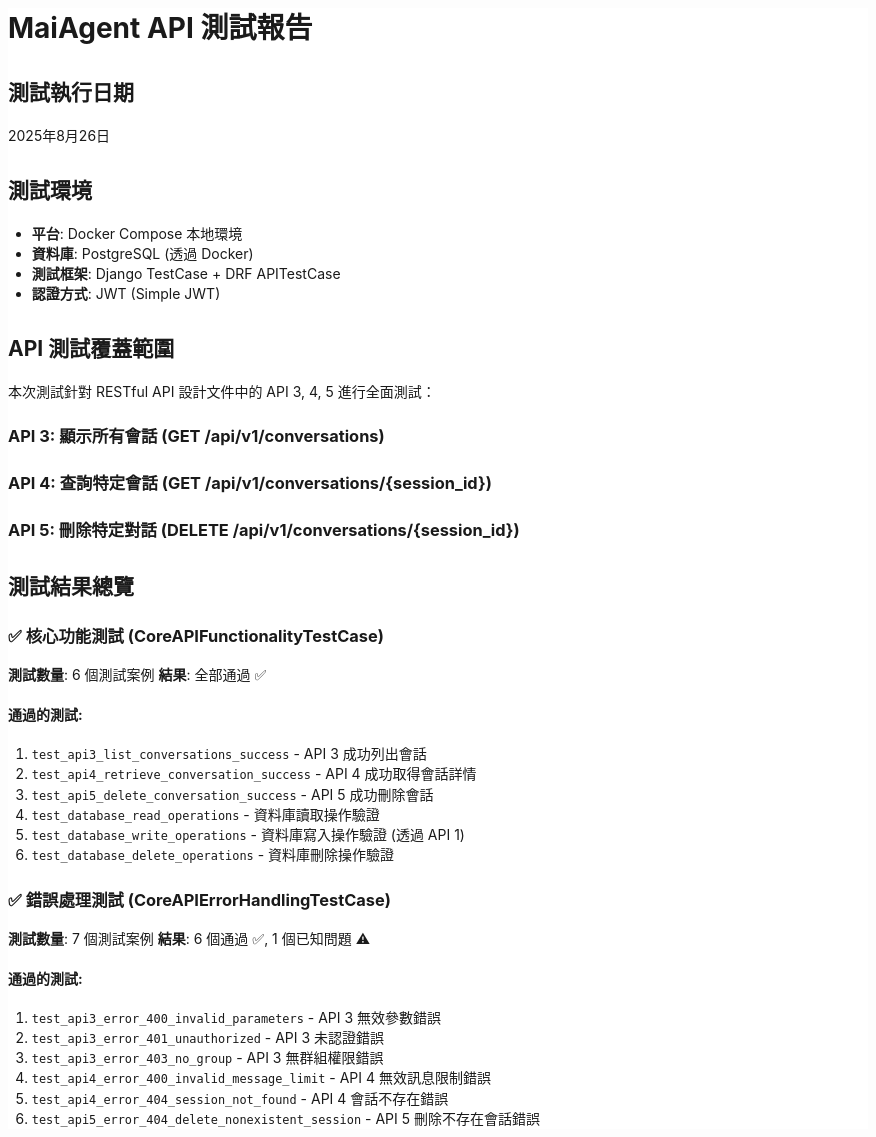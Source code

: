 # MaiAgent API 測試報告

## 測試執行日期
2025年8月26日

## 測試環境
- **平台**: Docker Compose 本地環境
- **資料庫**: PostgreSQL (透過 Docker)
- **測試框架**: Django TestCase + DRF APITestCase
- **認證方式**: JWT (Simple JWT)

## API 測試覆蓋範圍

本次測試針對 RESTful API 設計文件中的 API 3, 4, 5 進行全面測試：

### API 3: 顯示所有會話 (GET /api/v1/conversations)
### API 4: 查詢特定會話 (GET /api/v1/conversations/{session_id})
### API 5: 刪除特定對話 (DELETE /api/v1/conversations/{session_id})

## 測試結果總覽

### ✅ 核心功能測試 (CoreAPIFunctionalityTestCase)
**測試數量**: 6 個測試案例
**結果**: 全部通過 ✅

#### 通過的測試:
1. `test_api3_list_conversations_success` - API 3 成功列出會話
2. `test_api4_retrieve_conversation_success` - API 4 成功取得會話詳情  
3. `test_api5_delete_conversation_success` - API 5 成功刪除會話
4. `test_database_read_operations` - 資料庫讀取操作驗證
5. `test_database_write_operations` - 資料庫寫入操作驗證 (透過 API 1)
6. `test_database_delete_operations` - 資料庫刪除操作驗證

### ✅ 錯誤處理測試 (CoreAPIErrorHandlingTestCase) 
**測試數量**: 7 個測試案例
**結果**: 6 個通過 ✅, 1 個已知問題 ⚠️

#### 通過的測試:
1. `test_api3_error_400_invalid_parameters` - API 3 無效參數錯誤
2. `test_api3_error_401_unauthorized` - API 3 未認證錯誤
3. `test_api3_error_403_no_group` - API 3 無群組權限錯誤
4. `test_api4_error_400_invalid_message_limit` - API 4 無效訊息限制錯誤
5. `test_api4_error_404_session_not_found` - API 4 會話不存在錯誤
6. `test_api5_error_404_delete_nonexistent_session` - API 5 刪除不存在會話錯誤
